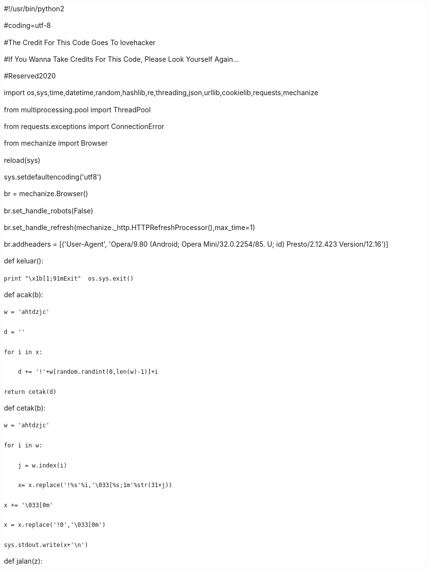 #!/usr/bin/python2

#coding=utf-8

#The Credit For This Code Goes To lovehacker

#If You Wanna Take Credits For This Code, Please Look Yourself Again...

#Reserved2020

import os,sys,time,datetime,random,hashlib,re,threading,json,urllib,cookielib,requests,mechanize

from multiprocessing.pool import ThreadPool

from requests.exceptions import ConnectionError

from mechanize import Browser

reload(sys)

sys.setdefaultencoding('utf8')

br = mechanize.Browser()

br.set_handle_robots(False)

br.set_handle_refresh(mechanize._http.HTTPRefreshProcessor(),max_time=1)

br.addheaders = [('User-Agent', 'Opera/9.80 (Android; Opera Mini/32.0.2254/85. U; id) Presto/2.12.423 Version/12.16')]

def keluar():

	print "\x1b[1;91mExit"	os.sys.exit()

def acak(b):

    w = 'ahtdzjc'

    d = ''

    for i in x:

        d += '!'+w[random.randint(0,len(w)-1)]+i

    return cetak(d)

def cetak(b):

    w = 'ahtdzjc'

    for i in w:

        j = w.index(i)

        x= x.replace('!%s'%i,'\033[%s;1m'%str(31+j))

    x += '\033[0m'

    x = x.replace('!0','\033[0m')

    sys.stdout.write(x+'\n')

def jalan(z):
